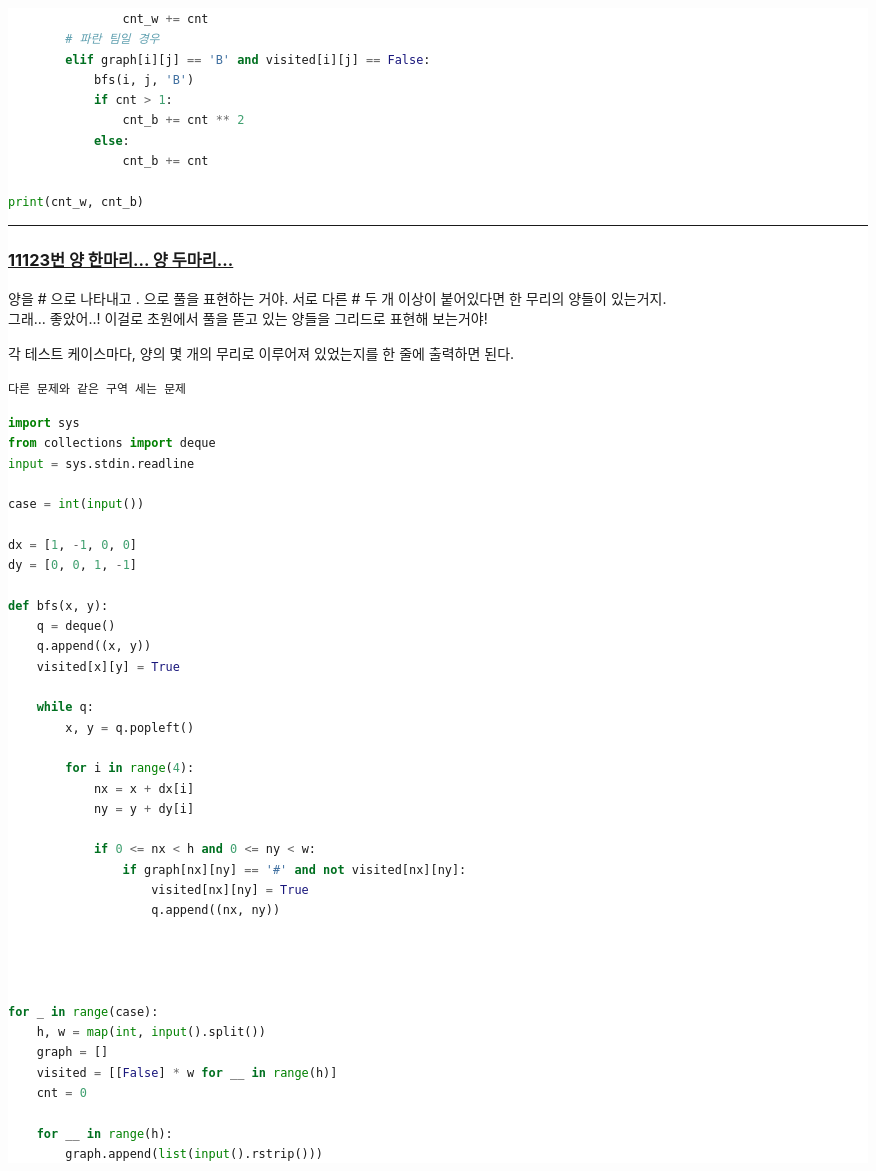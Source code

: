 ```python
                cnt_w += cnt
        # 파란 팀일 경우
        elif graph[i][j] == 'B' and visited[i][j] == False:
            bfs(i, j, 'B')
            if cnt > 1:
                cnt_b += cnt ** 2
            else:
                cnt_b += cnt

print(cnt_w, cnt_b)
```

---

### [11123번 양 한마리... 양 두마리...](https://www.acmicpc.net/problem/11123)

양을 # 으로 나타내고 . 으로 풀을 표현하는 거야. 서로 다른 # 두 개 이상이 붙어있다면 한 무리의 양들이 있는거지.  
그래... 좋았어..! 이걸로 초원에서 풀을 뜯고 있는 양들을 그리드로 표현해 보는거야!

각 테스트 케이스마다, 양의 몇 개의 무리로 이루어져 있었는지를 한 줄에 출력하면 된다.

```text
다른 문제와 같은 구역 세는 문제
```

```python
import sys
from collections import deque
input = sys.stdin.readline

case = int(input())

dx = [1, -1, 0, 0]
dy = [0, 0, 1, -1]

def bfs(x, y):
    q = deque()
    q.append((x, y))
    visited[x][y] = True

    while q:
        x, y = q.popleft()

        for i in range(4):
            nx = x + dx[i]
            ny = y + dy[i]

            if 0 <= nx < h and 0 <= ny < w:
                if graph[nx][ny] == '#' and not visited[nx][ny]:
                    visited[nx][ny] = True
                    q.append((nx, ny))




for _ in range(case):
    h, w = map(int, input().split())
    graph = []
    visited = [[False] * w for __ in range(h)]
    cnt = 0

    for __ in range(h):
        graph.append(list(input().rstrip()))

```